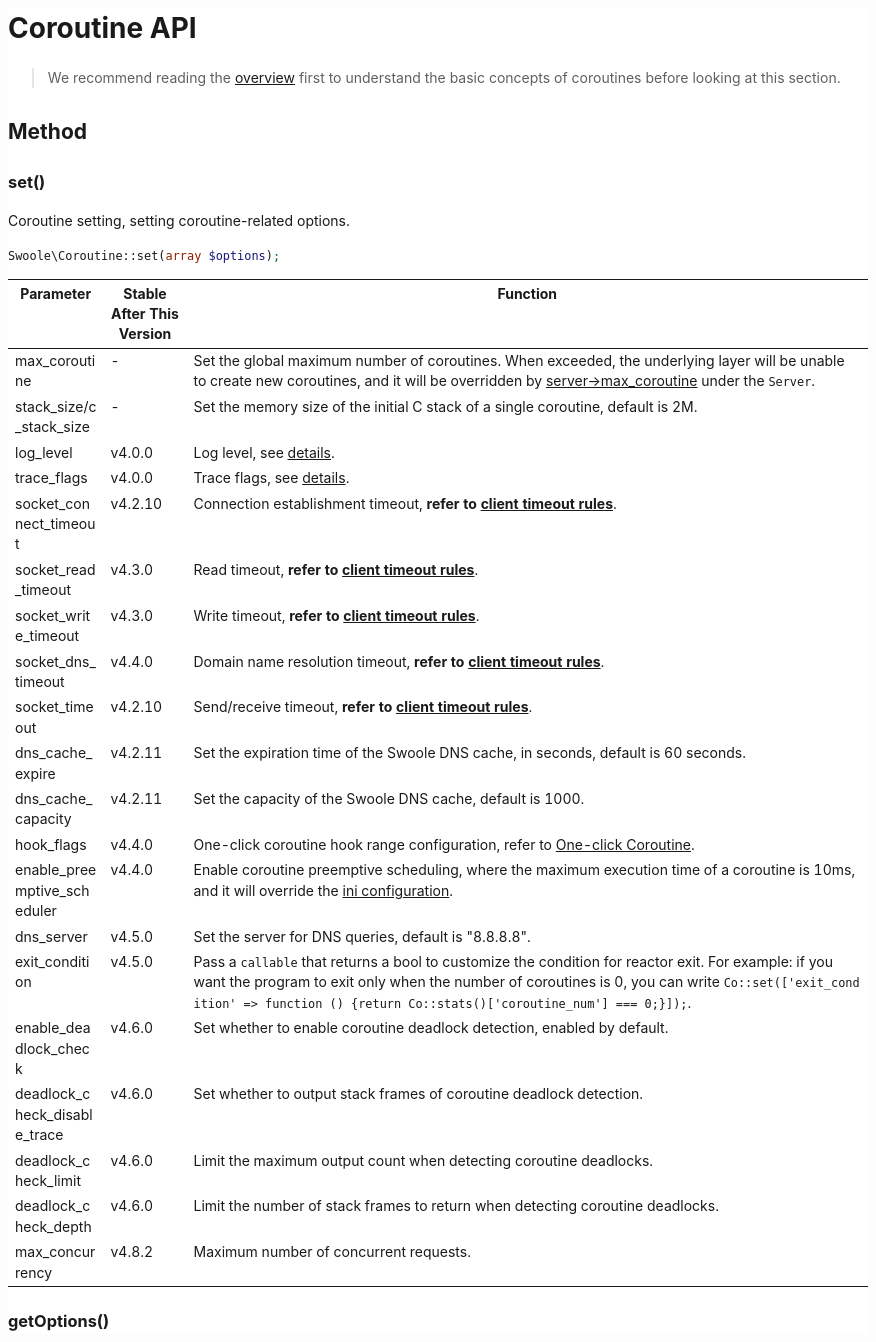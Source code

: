 # Coroutine API

> We recommend reading the [overview](/coroutine) first to understand the basic concepts of coroutines before looking at this section.
## Method
### set()

Coroutine setting, setting coroutine-related options.

```php
Swoole\Coroutine::set(array $options);
```

Parameter | Stable After This Version | Function 
---|---|---
max_coroutine | - | Set the global maximum number of coroutines. When exceeded, the underlying layer will be unable to create new coroutines, and it will be overridden by [server->max_coroutine](/server/setting?id=max_coroutine) under the `Server`.
stack_size/c_stack_size | - | Set the memory size of the initial C stack of a single coroutine, default is 2M.
log_level | v4.0.0 | Log level, see [details](/consts?id=logging-level).
trace_flags | v4.0.0 | Trace flags, see [details](/consts?id=trace-flags).
socket_connect_timeout | v4.2.10 | Connection establishment timeout, **refer to [client timeout rules](/coroutine_client/init?id=timeout-rules)**.
socket_read_timeout | v4.3.0 | Read timeout, **refer to [client timeout rules](/coroutine_client/init?id=timeout-rules)**.
socket_write_timeout | v4.3.0 | Write timeout, **refer to [client timeout rules](/coroutine_client/init?id=timeout-rules)**.
socket_dns_timeout | v4.4.0 | Domain name resolution timeout, **refer to [client timeout rules](/coroutine_client/init?id=timeout-rules)**.
socket_timeout | v4.2.10 | Send/receive timeout, **refer to [client timeout rules](/coroutine_client/init?id=timeout-rules)**.
dns_cache_expire | v4.2.11 | Set the expiration time of the Swoole DNS cache, in seconds, default is 60 seconds.
dns_cache_capacity | v4.2.11 | Set the capacity of the Swoole DNS cache, default is 1000.
hook_flags | v4.4.0 | One-click coroutine hook range configuration, refer to [One-click Coroutine](/runtime).
enable_preemptive_scheduler | v4.4.0 | Enable coroutine preemptive scheduling, where the maximum execution time of a coroutine is 10ms, and it will override the [ini configuration](/other/config).
dns_server | v4.5.0 | Set the server for DNS queries, default is "8.8.8.8".
exit_condition | v4.5.0 | Pass a `callable` that returns a bool to customize the condition for reactor exit. For example: if you want the program to exit only when the number of coroutines is 0, you can write `Co::set(['exit_condition' => function () {return Co::stats()['coroutine_num'] === 0;}]);`.
enable_deadlock_check | v4.6.0 | Set whether to enable coroutine deadlock detection, enabled by default.
deadlock_check_disable_trace | v4.6.0 | Set whether to output stack frames of coroutine deadlock detection.
deadlock_check_limit | v4.6.0 | Limit the maximum output count when detecting coroutine deadlocks.
deadlock_check_depth | v4.6.0 | Limit the number of stack frames to return when detecting coroutine deadlocks.
max_concurrency | v4.8.2 | Maximum number of concurrent requests.
### getOptions()
